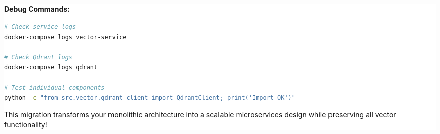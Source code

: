 **Debug Commands:**
```bash
# Check service logs
docker-compose logs vector-service

# Check Qdrant logs  
docker-compose logs qdrant

# Test individual components
python -c "from src.vector.qdrant_client import QdrantClient; print('Import OK')"
```

This migration transforms your monolithic architecture into a scalable microservices design while preserving all vector functionality!
